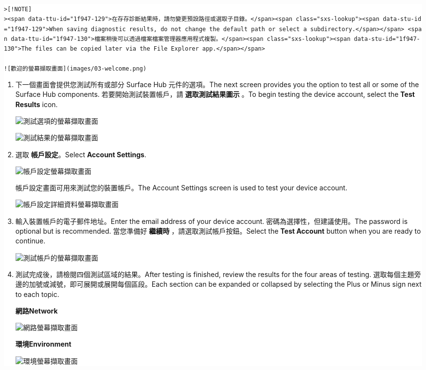     >[!NOTE]
    ><span data-ttu-id="1f947-129">在存存診斷結果時，請勿變更預設路徑或選取子目錄。</span><span class="sxs-lookup"><span data-stu-id="1f947-129">When saving diagnostic results, do not change the default path or select a subdirectory.</span></span> <span data-ttu-id="1f947-130">檔案稍後可以透過檔案檔案管理器應用程式複製。</span><span class="sxs-lookup"><span data-stu-id="1f947-130">The files can be copied later via the File Explorer app.</span></span>

    ![歡迎的螢幕擷取畫面](images/03-welcome.png)

1. <span data-ttu-id="1f947-132">下一個畫面會提供您測試所有或部分 Surface Hub 元件的選項。</span><span class="sxs-lookup"><span data-stu-id="1f947-132">The next screen provides you the option to test all or some of the Surface Hub components.</span></span> <span data-ttu-id="1f947-133">若要開始測試裝置帳戶，請 **選取測試結果圖示** 。</span><span class="sxs-lookup"><span data-stu-id="1f947-133">To begin testing the device account, select the **Test Results** icon.</span></span>

    ![測試選項的螢幕擷取畫面](images/04-test-results-1.png)

    ![測試結果的螢幕擷取畫面](images/05-test-results-2.png)

1. <span data-ttu-id="1f947-136">選取 **帳戶設定**。</span><span class="sxs-lookup"><span data-stu-id="1f947-136">Select **Account Settings**.</span></span>  

    ![帳戶設定螢幕擷取畫面](images/06-account-settings.png)

    <span data-ttu-id="1f947-138">帳戶設定畫面可用來測試您的裝置帳戶。</span><span class="sxs-lookup"><span data-stu-id="1f947-138">The Account Settings screen is used to test your device account.</span></span>

    ![帳戶設定詳細資料螢幕擷取畫面](images/07-account-settings-details.png)

1. <span data-ttu-id="1f947-140">輸入裝置帳戶的電子郵件地址。</span><span class="sxs-lookup"><span data-stu-id="1f947-140">Enter the email address of your device account.</span></span> <span data-ttu-id="1f947-141">密碼為選擇性，但建議使用。</span><span class="sxs-lookup"><span data-stu-id="1f947-141">The password is optional but is recommended.</span></span> <span data-ttu-id="1f947-142">當您準備好 **繼續時** ，請選取測試帳戶按鈕。</span><span class="sxs-lookup"><span data-stu-id="1f947-142">Select the **Test Account** button when you are ready to continue.</span></span>

    ![測試帳戶的螢幕擷取畫面](images/08-test-account.png)

1. <span data-ttu-id="1f947-144">測試完成後，請檢閱四個測試區域的結果。</span><span class="sxs-lookup"><span data-stu-id="1f947-144">After testing is finished, review the results for the four areas of testing.</span></span> <span data-ttu-id="1f947-145">選取每個主題旁邊的加號或減號，即可展開或展開每個區段。</span><span class="sxs-lookup"><span data-stu-id="1f947-145">Each section can be expanded or collapsed by selecting the Plus or Minus sign next to each topic.</span></span>

    **<span data-ttu-id="1f947-146">網路</span><span class="sxs-lookup"><span data-stu-id="1f947-146">Network</span></span>**

    ![網路螢幕擷取畫面](images/09-network.png)

    **<span data-ttu-id="1f947-148">環境</span><span class="sxs-lookup"><span data-stu-id="1f947-148">Environment</span></span>**

    ![環境螢幕擷取畫面](images/10-environment.png)
